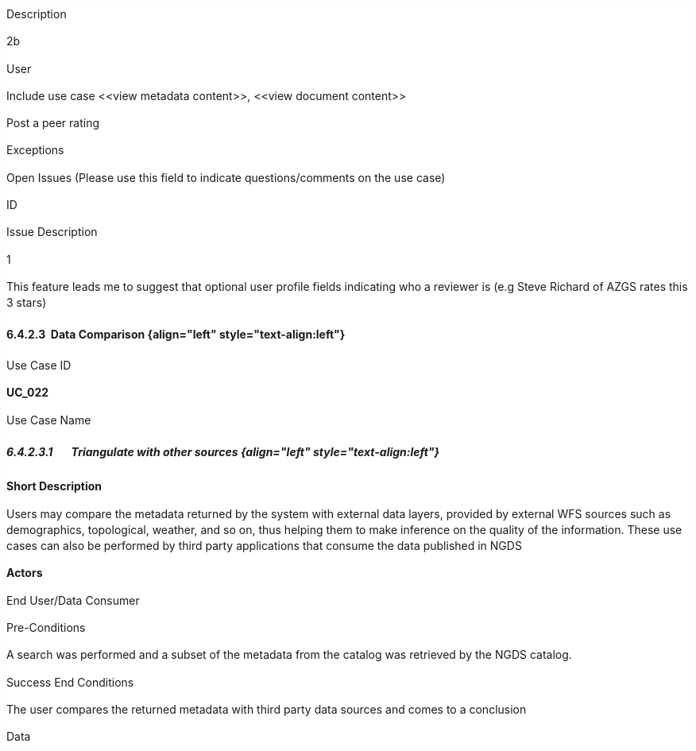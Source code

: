 Description

2b

User

Include use case \<\<view metadata content\>\>, \<\<view document
content\>\>

Post a peer rating

Exceptions

Open Issues (Please use this field to indicate questions/comments on the
use case)

ID

Issue Description

1

This feature leads me to suggest that optional user profile fields
indicating who a reviewer is (e.g Steve Richard of AZGS rates this 3
stars)

#### 6.4.2.3  Data Comparison {align="left" style="text-align:left"}

Use Case ID

**UC\_022**

Use Case Name

##### 6.4.2.3.1       Triangulate with other sources {align="left" style="text-align:left"}

**Short Description**

Users may compare the metadata returned by the system with external data
layers, provided by external WFS sources such as demographics,
topological, weather, and so on, thus helping them to make inference on
the quality of the information. These use cases can also be performed by
third party applications that consume the data published in NGDS

**Actors**

End User/Data Consumer

Pre-Conditions

A search was performed and a subset of the metadata from the catalog was
retrieved by the NGDS catalog.

Success End Conditions

The user compares the returned metadata with third party data sources
and comes to a conclusion

Data
